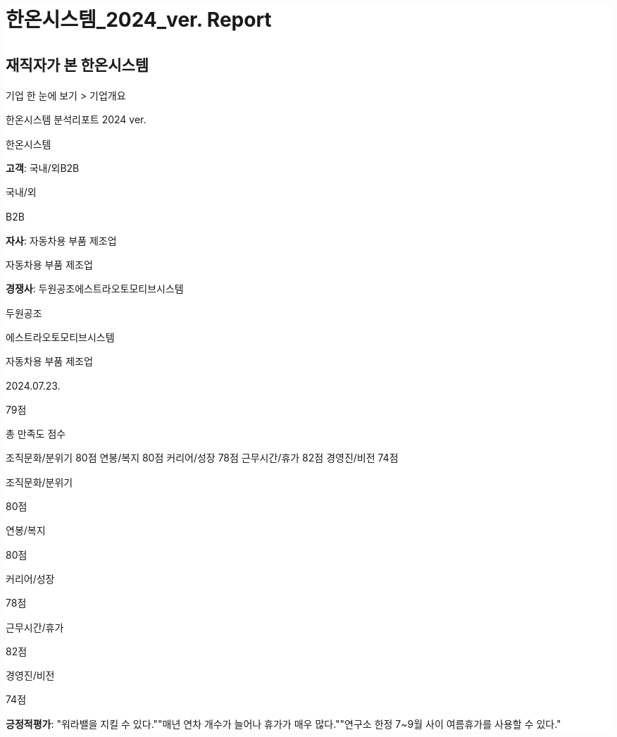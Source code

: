 # 한온시스템_2024_ver. Report

## 재직자가 본 한온시스템

기업 한 눈에 보기 > 기업개요

한온시스템 분석리포트 2024 ver.

한온시스템

**고객**: 국내/외B2B

국내/외

B2B

**자사**: 자동차용 부품 제조업

자동차용 부품 제조업

**경쟁사**: 두원공조에스트라오토모티브시스템

두원공조

에스트라오토모티브시스템

자동차용 부품 제조업

2024.07.23.

79점

총 만족도 점수

조직문화/분위기 80점
연봉/복지 80점
커리어/성장 78점
근무시간/휴가 82점
경영진/비전 74점

조직문화/분위기

80점

연봉/복지

80점

커리어/성장

78점

근무시간/휴가

82점

경영진/비전

74점

**긍정적평가**: "워라밸을 지킬 수 있다.""매년 연차 개수가 늘어나 휴가가 매우 많다.""연구소 한정 7~9월 사이 여름휴가를 사용할 수 있다."
